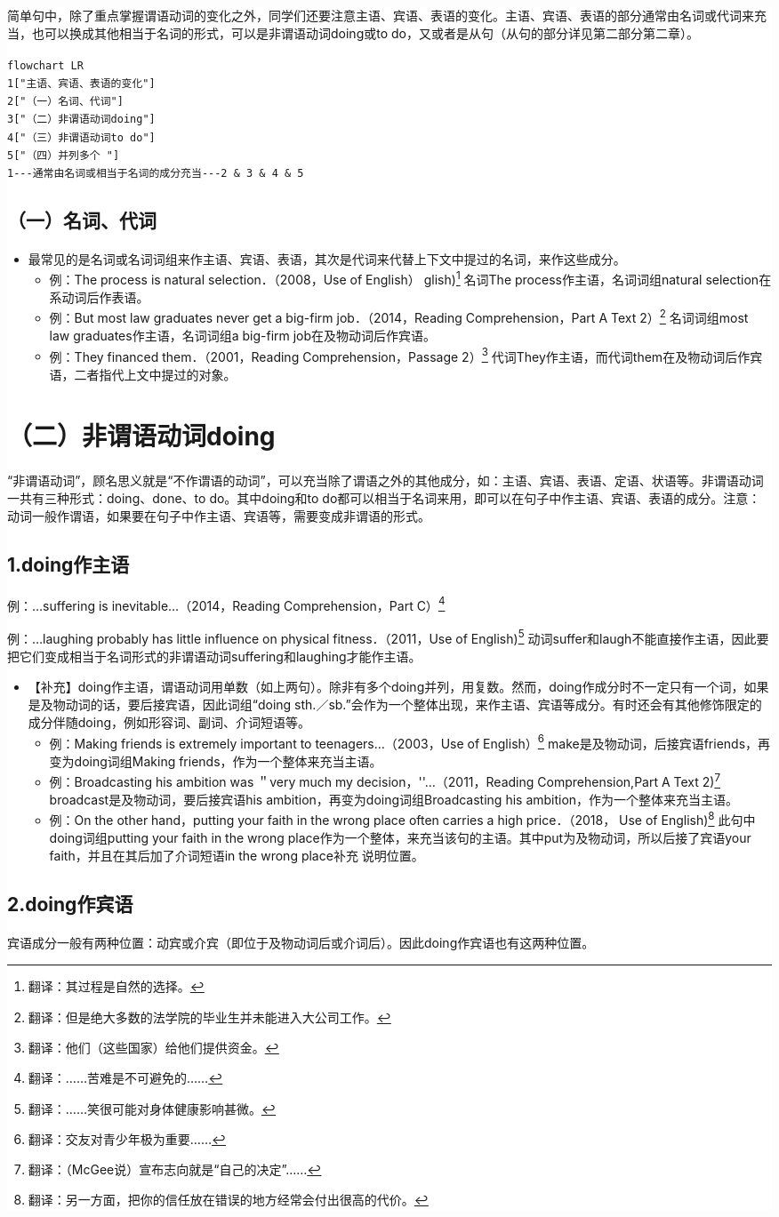简单句中，除了重点掌握谓语动词的变化之外，同学们还要注意主语、宾语、表语的变化。主语、宾语、表语的部分通常由名词或代词来充当，也可以换成其他相当于名词的形式，可以是非谓语动词doing或to do，又或者是从句（从句的部分详见第二部分第二章）。

```mermaid
flowchart LR
1["主语、宾语、表语的变化"]
2["（一）名词、代词"]
3["（二）非谓语动词doing"]
4["（三）非谓语动词to do"]
5["（四）并列多个 "]
1---通常由名词或相当于名词的成分充当---2 & 3 & 4 & 5
```

## （一）名词、代词
- 最常见的是名词或名词词组来作主语、宾语、表语，其次是代词来代替上下文中提过的名词，来作这些成分。
	- 例：The process is natural selection．（2008，Use of English）
	glish)[^1]
	名词The process作主语，名词词组natural selection在系动词后作表语。
	- 例：But most law graduates never get a big-firm job．（2014，Reading Comprehension，Part A Text 2）[^2]
	名词词组most law graduates作主语，名词词组a big-firm job在及物动词后作宾语。 
	- 例：They financed them．（2001，Reading Comprehension，Passage 2）[^3]
	代词They作主语，而代词them在及物动词后作宾语，二者指代上文中提过的对象。

[^1]:翻译：其过程是自然的选择。
[^2]:翻译：但是绝大多数的法学院的毕业生并未能进入大公司工作。
[^3]:翻译：他们（这些国家）给他们提供资金。
# （二）非谓语动词doing
“非谓语动词”，顾名思义就是“不作谓语的动词”，可以充当除了谓语之外的其他成分，如：主语、宾语、表语、定语、状语等。非谓语动词一共有三种形式：doing、done、to do。其中doing和to do都可以相当于名词来用，即可以在句子中作主语、宾语、表语的成分。注意：动词一般作谓语，如果要在句子中作主语、宾语等，需要变成非谓语的形式。
## 1.doing作主语
例：…suffering is inevitable…（2014，Reading Comprehension，Part C）[^4]

例：…laughing probably has little influence on physical fitness．（2011，Use of English)[^5]
动词suffer和laugh不能直接作主语，因此要把它们变成相当于名词形式的非谓语动词suffering和laughing才能作主语。

- 【补充】doing作主语，谓语动词用单数（如上两句）。除非有多个doing并列，用复数。然而，doing作成分时不一定只有一个词，如果是及物动词的话，要后接宾语，因此词组“doing sth.／sb.”会作为一个整体出现，来作主语、宾语等成分。有时还会有其他修饰限定的成分伴随doing，例如形容词、副词、介词短语等。
	- 例：Making friends is extremely important to teenagers…（2003，Use of English）[^6]
	make是及物动词，后接宾语friends，再变为doing词组Making friends，作为一个整体来充当主语。
	- 例：Broadcasting his ambition was ＂very much my decision，''…（2011，Reading Comprehension,Part A Text 2)[^7]
	broadcast是及物动词，要后接宾语his ambition，再变为doing词组Broadcasting his ambition，作为一个整体来充当主语。
	- 例：On the other hand，putting your faith in the wrong place often carries a high price．（2018， Use of English)[^8]
	此句中doing词组putting your faith in the wrong place作为一个整体，来充当该句的主语。其中put为及物动词，所以后接了宾语your faith，并且在其后加了介词短语in the wrong place补充 说明位置。

[^4]:翻译：……苦难是不可避免的……
[^5]:翻译：……笑很可能对身体健康影响甚微。
[^6]:翻译：交友对青少年极为重要……
[^7]:翻译：（McGee说）宣布志向就是“自己的决定”……
[^8]:翻译：另一方面，把你的信任放在错误的地方经常会付出很高的代价。
## 2.doing作宾语
宾语成分一般有两种位置：动宾或介宾（即位于及物动词后或介词后）。因此doing作宾语也有这两种位置。
